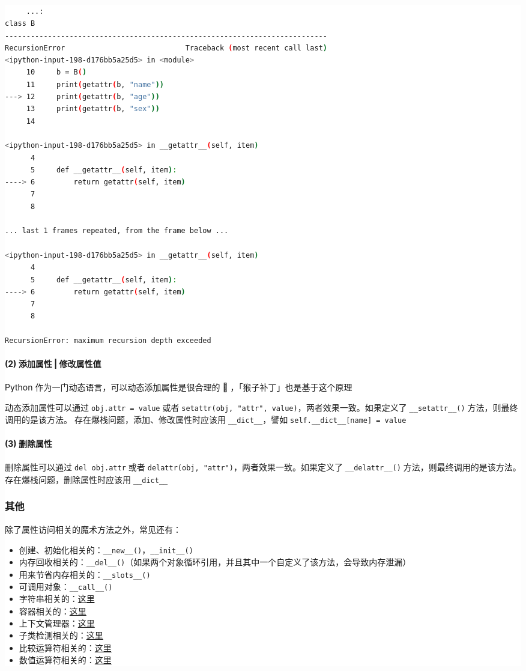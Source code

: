 ```BASH
     ...:
class B
---------------------------------------------------------------------------
RecursionError                            Traceback (most recent call last)
<ipython-input-198-d176bb5a25d5> in <module>
     10     b = B()
     11     print(getattr(b, "name"))
---> 12     print(getattr(b, "age"))
     13     print(getattr(b, "sex"))
     14

<ipython-input-198-d176bb5a25d5> in __getattr__(self, item)
      4
      5     def __getattr__(self, item):
----> 6         return getattr(self, item)
      7
      8

... last 1 frames repeated, from the frame below ...

<ipython-input-198-d176bb5a25d5> in __getattr__(self, item)
      4
      5     def __getattr__(self, item):
----> 6         return getattr(self, item)
      7
      8

RecursionError: maximum recursion depth exceeded
```

#### (2) 添加属性 | 修改属性值

Python 作为一门动态语言，可以动态添加属性是很合理的 🐶 ，「猴子补丁」也是基于这个原理

动态添加属性可以通过 `obj.attr = value` 或者 `setattr(obj, "attr", value)`，两者效果一致。如果定义了 `__setattr__()` 方法，则最终调用的是该方法。
存在爆栈问题，添加、修改属性时应该用 `__dict__`，譬如 `self.__dict__[name] = value`

#### (3) 删除属性

删除属性可以通过 `del obj.attr` 或者 `delattr(obj, "attr")`，两者效果一致。如果定义了 `__delattr__()` 方法，则最终调用的是该方法。存在爆栈问题，删除属性时应该用 `__dict__`

### 其他

除了属性访问相关的魔术方法之外，常见还有：

- 创建、初始化相关的：`__new__()`，`__init__()`
- 内存回收相关的：`__del__()`（如果两个对象循环引用，并且其中一个自定义了该方法，会导致内存泄漏）
- 用来节省内存相关的：`__slots__()`
- 可调用对象：`__call__()`
- 字符串相关的：[这里](https://docs.python.org/3/reference/datamodel.html#object.__repr__)
- 容器相关的：[这里](https://docs.python.org/3/reference/datamodel.html#emulating-container-types)
- 上下文管理器：[这里](https://docs.python.org/3/reference/datamodel.html#with-statement-context-managers)
- 子类检测相关的：[这里](https://docs.python.org/3/reference/datamodel.html#customizing-instance-and-subclass-checks)
- 比较运算符相关的：[这里](https://docs.python.org/3/reference/datamodel.html#object.__lt__)
- 数值运算符相关的：[这里](https://docs.python.org/3/reference/datamodel.html#emulating-numeric-types)
